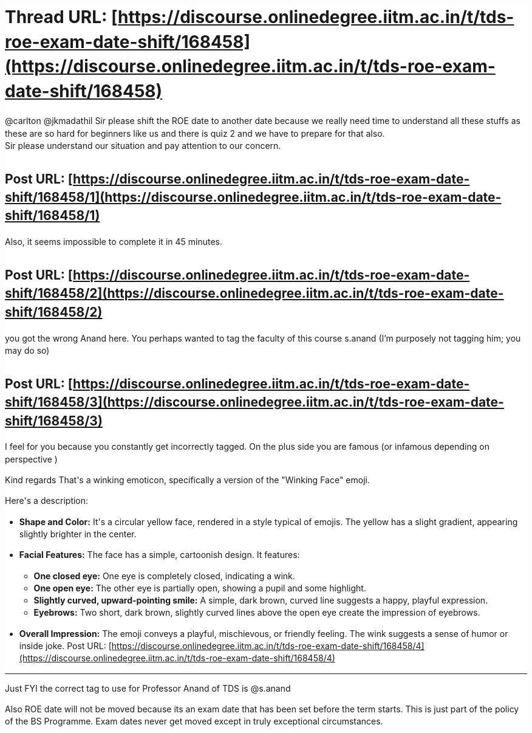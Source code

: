 # Thread URL: [https://discourse.onlinedegree.iitm.ac.in/t/tds-roe-exam-date-shift/168458](https://discourse.onlinedegree.iitm.ac.in/t/tds-roe-exam-date-shift/168458)

@carlton @jkmadathil Sir please shift the ROE date to another date because we really need time to understand all these stuffs as these are so hard for beginners like us and there is quiz 2 and we have to prepare for that also.  
Sir please understand our situation and pay attention to our concern.

Post URL: [https://discourse.onlinedegree.iitm.ac.in/t/tds-roe-exam-date-shift/168458/1](https://discourse.onlinedegree.iitm.ac.in/t/tds-roe-exam-date-shift/168458/1)
---
Also, it seems impossible to complete it in 45 minutes.

Post URL: [https://discourse.onlinedegree.iitm.ac.in/t/tds-roe-exam-date-shift/168458/2](https://discourse.onlinedegree.iitm.ac.in/t/tds-roe-exam-date-shift/168458/2)
---
you got the wrong Anand here. You perhaps wanted to tag the faculty of this course s.anand (I’m purposely not tagging him; you may do so)

Post URL: [https://discourse.onlinedegree.iitm.ac.in/t/tds-roe-exam-date-shift/168458/3](https://discourse.onlinedegree.iitm.ac.in/t/tds-roe-exam-date-shift/168458/3)
---
I feel for you because you constantly get incorrectly tagged. On the plus side you are famous (or infamous depending on perspective  )

Kind regards
That's a winking emoticon, specifically a version of the "Winking Face" emoji. 


Here's a description:

* **Shape and Color:** It's a circular yellow face, rendered in a style typical of emojis. The yellow has a slight gradient, appearing slightly brighter in the center.

* **Facial Features:** The face has a simple, cartoonish design. It features:
    * **One closed eye:** One eye is completely closed, indicating a wink.
    * **One open eye:** The other eye is partially open, showing a pupil and some highlight.
    * **Slightly curved, upward-pointing smile:** A simple, dark brown, curved line suggests a happy, playful expression. 
    * **Eyebrows:** Two short, dark brown, slightly curved lines above the open eye create the impression of eyebrows.

* **Overall Impression:** The emoji conveys a playful, mischievous, or friendly feeling. The wink suggests a sense of humor or inside joke.
Post URL: [https://discourse.onlinedegree.iitm.ac.in/t/tds-roe-exam-date-shift/168458/4](https://discourse.onlinedegree.iitm.ac.in/t/tds-roe-exam-date-shift/168458/4)
---
Just FYI the correct tag to use for Professor Anand of TDS is @s.anand

Also ROE date will not be moved because its an exam date that has been set before the term starts. This is just part of the policy of the BS Programme. Exam dates never get moved except in truly exceptional circumstances.
